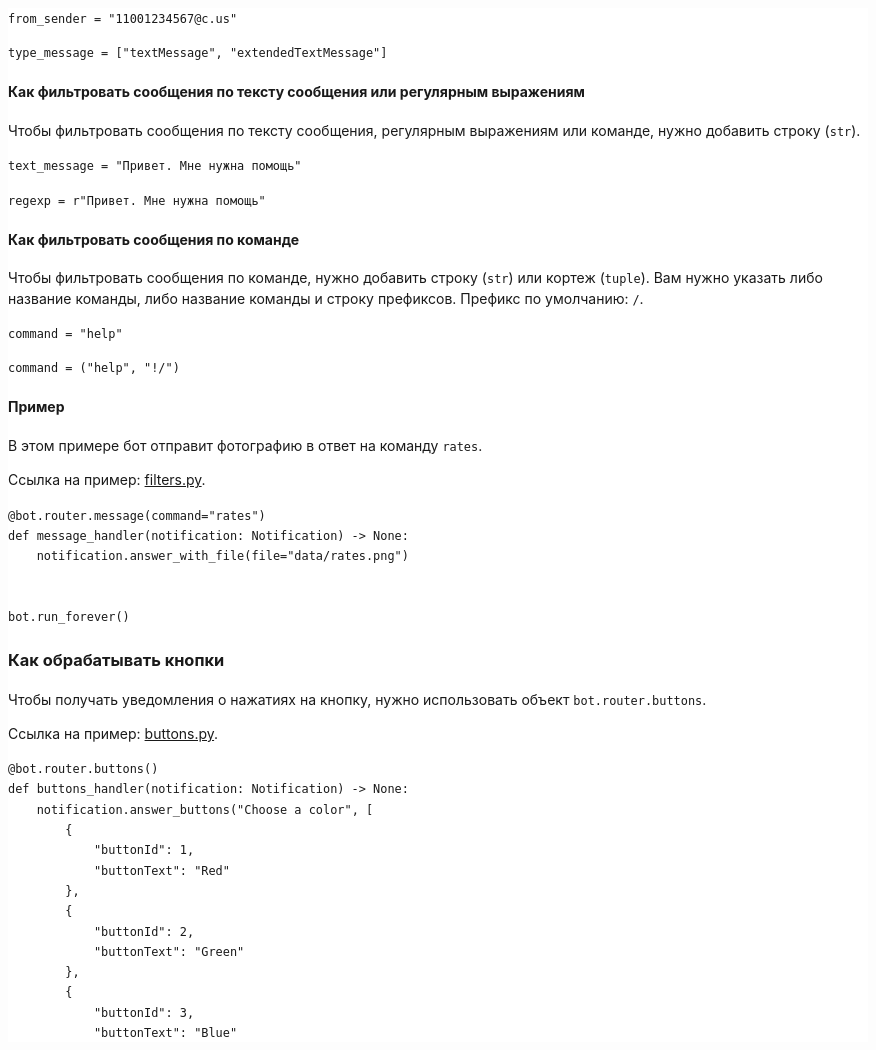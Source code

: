 ```
from_sender = "11001234567@c.us"
```

```
type_message = ["textMessage", "extendedTextMessage"]
```

#### Как фильтровать сообщения по тексту сообщения или регулярным выражениям

Чтобы фильтровать сообщения по тексту сообщения, регулярным выражениям или команде, нужно добавить строку (`str`).

```
text_message = "Привет. Мне нужна помощь"
```

```
regexp = r"Привет. Мне нужна помощь"
```

#### Как фильтровать сообщения по команде

Чтобы фильтровать сообщения по команде, нужно добавить строку (`str`) или кортеж (`tuple`). Вам нужно указать либо
название команды, либо название команды и строку префиксов. Префикс по умолчанию: `/`.

```
command = "help"
```

```
command = ("help", "!/")
```

#### Пример

В этом примере бот отправит фотографию в ответ на команду `rates`.

Ссылка на пример: [filters.py](../examples/filters.py).

```
@bot.router.message(command="rates")
def message_handler(notification: Notification) -> None:
    notification.answer_with_file(file="data/rates.png")


bot.run_forever()
```

### Как обрабатывать кнопки

Чтобы получать уведомления о нажатиях на кнопку, нужно использовать объект `bot.router.buttons`.

Ссылка на пример: [buttons.py](../examples/buttons.py).

```
@bot.router.buttons()
def buttons_handler(notification: Notification) -> None:
    notification.answer_buttons("Choose a color", [
        {
            "buttonId": 1,
            "buttonText": "Red"
        },
        {
            "buttonId": 2,
            "buttonText": "Green"
        },
        {
            "buttonId": 3,
            "buttonText": "Blue"
```
